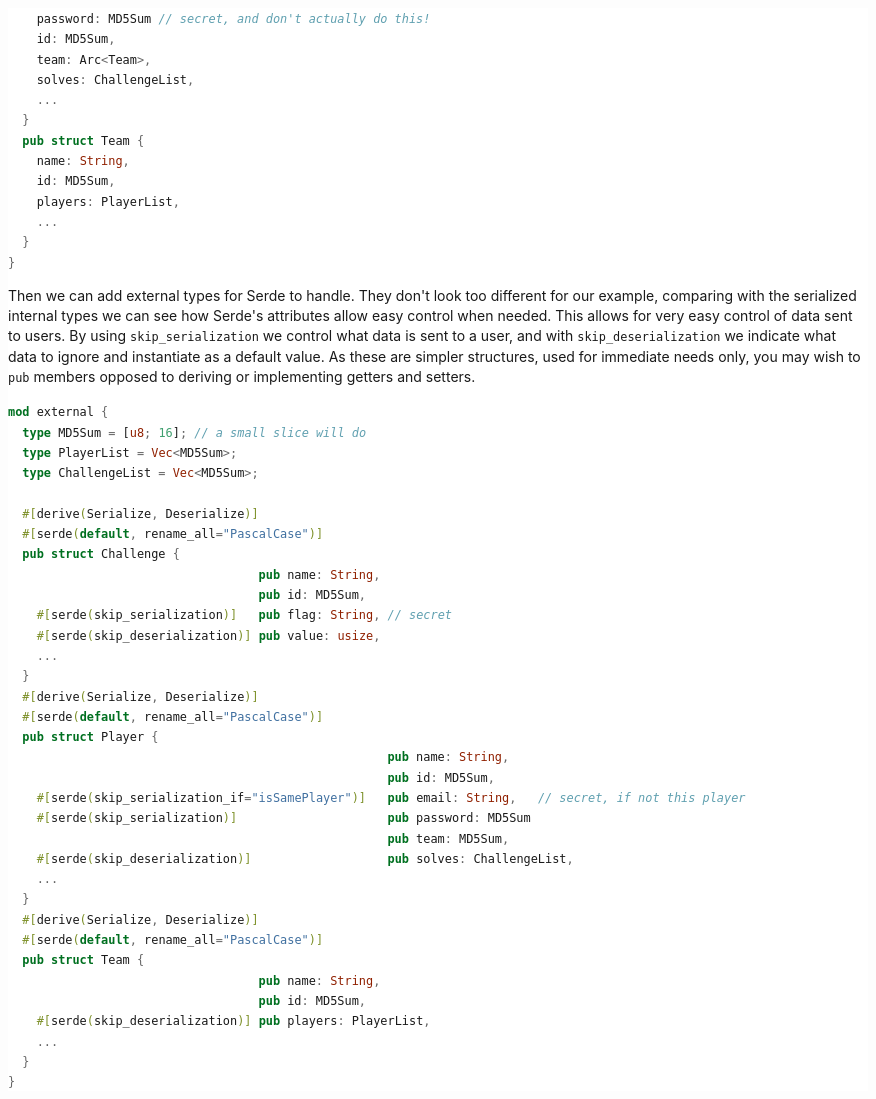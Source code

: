 ```rust
    password: MD5Sum // secret, and don't actually do this!
    id: MD5Sum,
    team: Arc<Team>,
    solves: ChallengeList,
    ...
  }
  pub struct Team {
    name: String,
    id: MD5Sum,
    players: PlayerList,
    ...
  }
}
```

Then we can add external types for Serde to handle. They don't look too different for our example, comparing with the serialized internal types we can see how Serde's attributes allow easy control when needed. This allows for very easy control of data sent to users. By using `skip_serialization` we control what data is sent to a user, and with `skip_deserialization` we indicate what data to ignore and instantiate as a default value. As these are simpler structures, used for immediate needs only, you may wish to `pub` members opposed to deriving or implementing getters and setters.

```rust
mod external {
  type MD5Sum = [u8; 16]; // a small slice will do
  type PlayerList = Vec<MD5Sum>;
  type ChallengeList = Vec<MD5Sum>;

  #[derive(Serialize, Deserialize)]
  #[serde(default, rename_all="PascalCase")]
  pub struct Challenge {
                                   pub name: String,
                                   pub id: MD5Sum,
    #[serde(skip_serialization)]   pub flag: String, // secret
    #[serde(skip_deserialization)] pub value: usize,
    ...
  }
  #[derive(Serialize, Deserialize)]
  #[serde(default, rename_all="PascalCase")]
  pub struct Player {
                                                     pub name: String,
                                                     pub id: MD5Sum,
    #[serde(skip_serialization_if="isSamePlayer")]   pub email: String,   // secret, if not this player
    #[serde(skip_serialization)]                     pub password: MD5Sum
                                                     pub team: MD5Sum,
    #[serde(skip_deserialization)]                   pub solves: ChallengeList,
    ...
  }
  #[derive(Serialize, Deserialize)]
  #[serde(default, rename_all="PascalCase")]
  pub struct Team {
                                   pub name: String,
                                   pub id: MD5Sum,
    #[serde(skip_deserialization)] pub players: PlayerList,
    ...
  }
}
```
